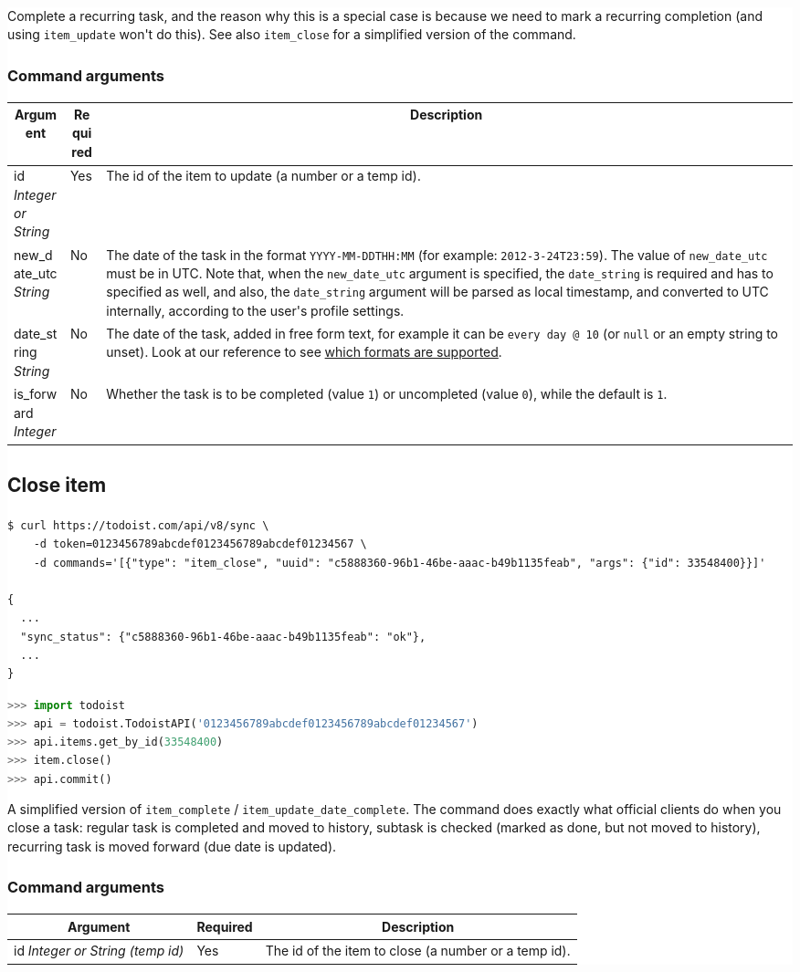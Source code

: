 Complete a recurring task, and the reason why this is a special case is because
we need to mark a recurring completion (and using `item_update` won't do
this). See also `item_close` for a simplified version of the command.

### Command arguments

Argument | Required | Description
--------- | -------- | -----------
id *Integer or String* | Yes | The id of the item to update (a number or a temp id).
new_date_utc *String* | No | The date of the task in the format `YYYY-MM-DDTHH:MM` (for example: `2012-3-24T23:59`). The value of `new_date_utc` must be in UTC. Note that, when the `new_date_utc` argument is specified, the `date_string` is required and has to specified as well, and also, the `date_string` argument will be parsed as local timestamp, and converted to UTC internally, according to the user's profile settings.
date_string  *String* | No | The date of the task, added in free form text, for example it can be `every day @ 10` (or `null` or an empty string to unset). Look at our reference to see [which formats are supported](https://todoist.com/Help/DatesTimes).
is_forward  *Integer* | No | Whether the task is to be completed (value `1`) or uncompleted (value `0`), while the default is `1`.


## Close item

```shell
$ curl https://todoist.com/api/v8/sync \
    -d token=0123456789abcdef0123456789abcdef01234567 \
    -d commands='[{"type": "item_close", "uuid": "c5888360-96b1-46be-aaac-b49b1135feab", "args": {"id": 33548400}}]'

{
  ...
  "sync_status": {"c5888360-96b1-46be-aaac-b49b1135feab": "ok"},
  ...
}
```

```python
>>> import todoist
>>> api = todoist.TodoistAPI('0123456789abcdef0123456789abcdef01234567')
>>> api.items.get_by_id(33548400)
>>> item.close()
>>> api.commit()
```

A simplified version of `item_complete` / `item_update_date_complete`. The command
does exactly what official clients do when you close a task: regular task is
completed and moved to history, subtask is checked (marked as done, but not moved
to history), recurring task is moved forward (due date is updated).

### Command arguments

Argument | Required | Description
--------- | -------- | -----------
id *Integer or String (temp id)* | Yes | The id of the item to close (a number or a temp id).
